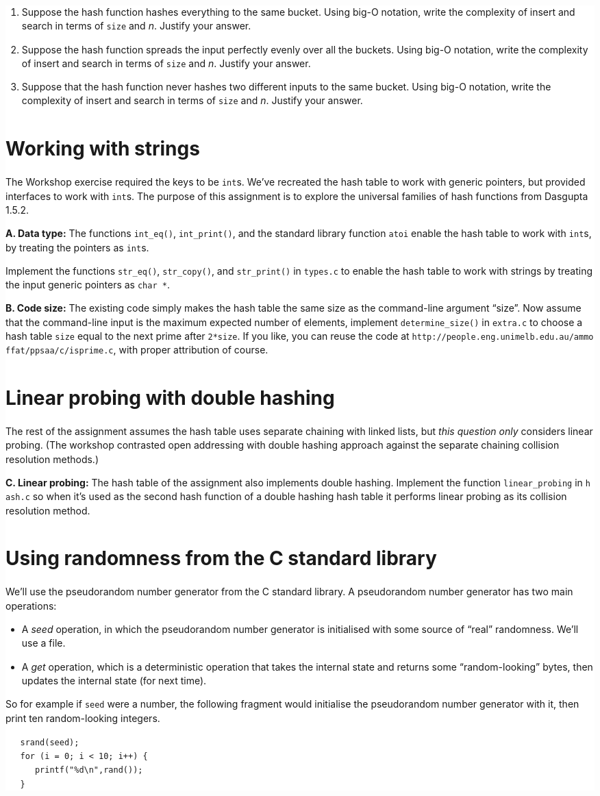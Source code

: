 1.  Suppose the hash function hashes everything to the same bucket. Using big-O notation, write the complexity of insert and search in terms of `size` and *n*. Justify your answer.

2.  Suppose the hash function spreads the input perfectly evenly over all the buckets. Using big-O notation, write the complexity of insert and search in terms of `size` and *n*. Justify your answer.

3.  Suppose that the hash function never hashes two different inputs to the same bucket. Using big-O notation, write the complexity of insert and search in terms of `size` and *n*. Justify your answer.

Working with strings
====================

The Workshop exercise required the keys to be `int`s. We’ve recreated the hash table to work with generic pointers, but provided interfaces to work with `int`s. The purpose of this assignment is to explore the universal families of hash functions from Dasgupta 1.5.2.

<span>**A. Data type:**</span> The functions `int_eq()`, `int_print()`, and the standard library function `atoi` enable the hash table to work with `int`s, by treating the pointers as `int`s.

Implement the functions `str_eq()`, `str_copy()`, and `str_print()` in `types.c` to enable the hash table to work with strings by treating the input generic pointers as `char *`.

<span>**B. Code size:**</span> The existing code simply makes the hash table the same size as the command-line argument “size”. Now assume that the command-line input is the maximum expected number of elements, implement `determine_size()` in `extra.c` to choose a hash table `size` equal to the next prime after `2*size`. If you like, you can reuse the code at `http://people.eng.unimelb.edu.au/ammoffat/ppsaa/c/isprime.c`, with proper attribution of course.

Linear probing with double hashing
==================================

The rest of the assignment assumes the hash table uses separate chaining with linked lists, but *this question only* considers linear probing. (The workshop contrasted open addressing with double hashing approach against the separate chaining collision resolution methods.)

<span>**C. Linear probing:**</span> The hash table of the assignment also implements double hashing. Implement the function `linear_probing` in `hash.c` so when it’s used as the second hash function of a double hashing hash table it performs linear probing as its collision resolution method.

Using randomness from the C standard library
============================================

We’ll use the pseudorandom number generator from the C standard library. A pseudorandom number generator has two main operations:

-   A *seed* operation, in which the pseudorandom number generator is initialised with some source of “real” randomness. We’ll use a file.

-   A *get* operation, which is a deterministic operation that takes the internal state and returns some “random-looking” bytes, then updates the internal state (for next time).

So for example if `seed` were a number, the following fragment would initialise the pseudorandom number generator with it, then print ten random-looking integers.

       srand(seed);
       for (i = 0; i < 10; i++) {
          printf("%d\n",rand());
       }

